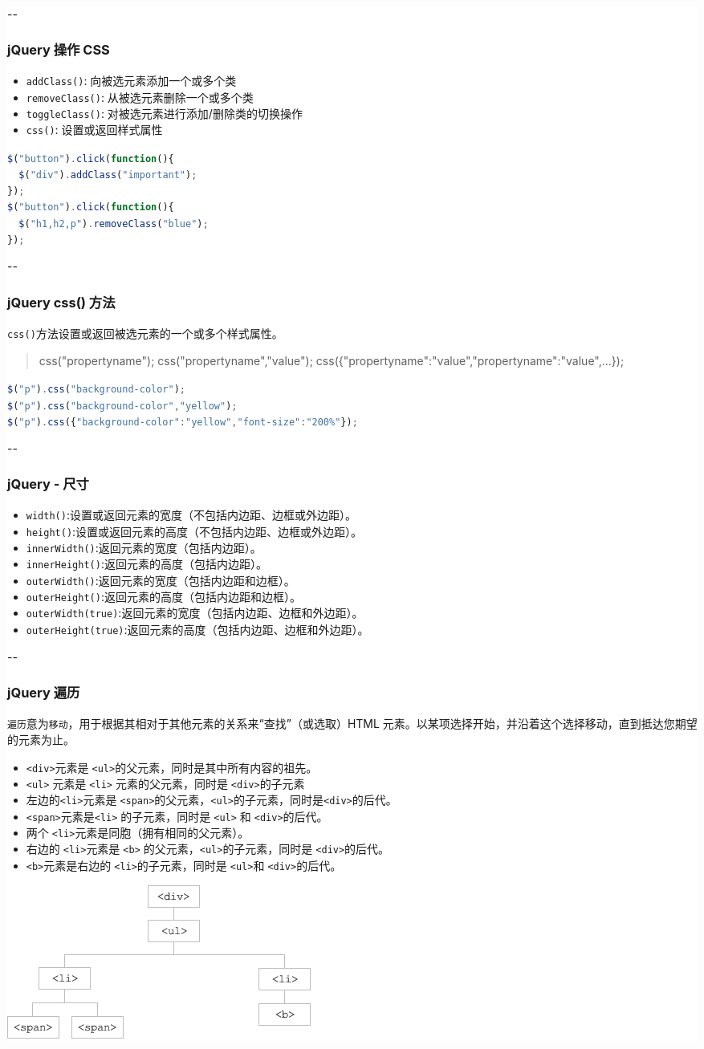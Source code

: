 --
### jQuery 操作 CSS
- `addClass()`: 向被选元素添加一个或多个类
- `removeClass()`: 从被选元素删除一个或多个类
- `toggleClass()`: 对被选元素进行添加/删除类的切换操作
- `css()`: 设置或返回样式属性
```js
$("button").click(function(){
  $("div").addClass("important");
});
$("button").click(function(){
  $("h1,h2,p").removeClass("blue");
});
```

--
### jQuery css() 方法
`css()`方法设置或返回被选元素的一个或多个样式属性。
> css("propertyname");
> css("propertyname","value");
> css({"propertyname":"value","propertyname":"value",...});
```js
$("p").css("background-color");
$("p").css("background-color","yellow");
$("p").css({"background-color":"yellow","font-size":"200%"});
```

--
### jQuery - 尺寸
- `width()`:设置或返回元素的宽度（不包括内边距、边框或外边距）。
- `height()`:设置或返回元素的高度（不包括内边距、边框或外边距）。
- `innerWidth()`:返回元素的宽度（包括内边距）。
- `innerHeight()`:返回元素的高度（包括内边距）。
- `outerWidth()`:返回元素的宽度（包括内边距和边框）。
- `outerHeight()`:返回元素的高度（包括内边距和边框）。
- `outerWidth(true)`:返回元素的宽度（包括内边距、边框和外边距）。
- `outerHeight(true)`:返回元素的高度（包括内边距、边框和外边距）。

--
### jQuery 遍历
`遍历`意为`移动`，用于根据其相对于其他元素的关系来“查找”（或选取）HTML 元素。以某项选择开始，并沿着这个选择移动，直到抵达您期望的元素为止。
- `<div>`元素是 `<ul>`的父元素，同时是其中所有内容的祖先。
- `<ul>` 元素是 `<li>` 元素的父元素，同时是 `<div>`的子元素
- 左边的`<li>`元素是 `<span>`的父元素，`<ul>`的子元素，同时是`<div>`的后代。
- `<span>`元素是`<li>` 的子元素，同时是 `<ul>` 和 `<div>`的后代。
- 两个 `<li>`元素是同胞（拥有相同的父元素）。
- 右边的 `<li>`元素是 `<b>` 的父元素，`<ul>`的子元素，同时是 `<div>`的后代。
- `<b>`元素是右边的 `<li>`的子元素，同时是 `<ul>`和 `<div>`的后代。
<p><img src="img/webjquery01.png" alt=""></p>
